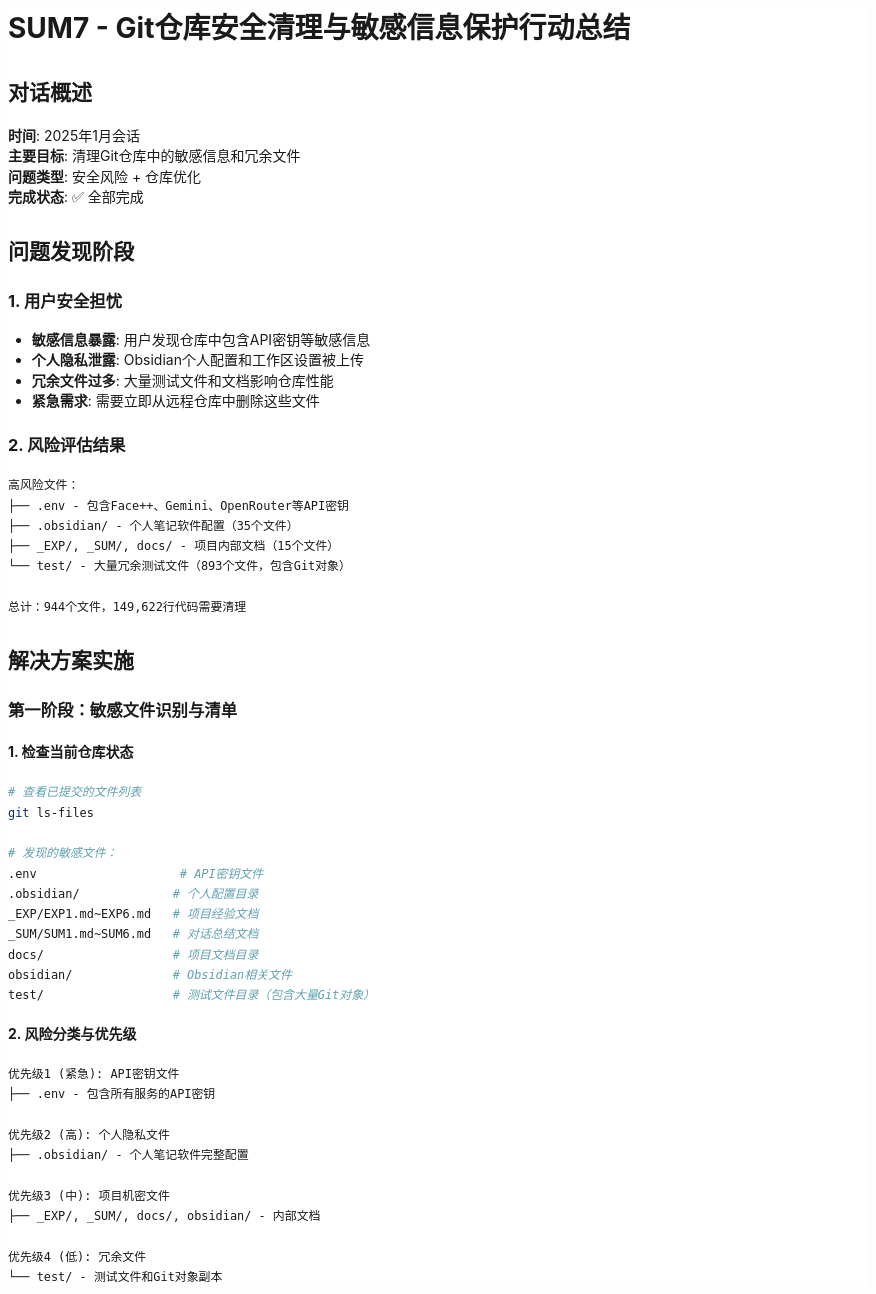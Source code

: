 # SUM7 - Git仓库安全清理与敏感信息保护行动总结

## 对话概述
**时间**: 2025年1月会话  
**主要目标**: 清理Git仓库中的敏感信息和冗余文件  
**问题类型**: 安全风险 + 仓库优化  
**完成状态**: ✅ 全部完成

## 问题发现阶段

### 1. 用户安全担忧
- **敏感信息暴露**: 用户发现仓库中包含API密钥等敏感信息
- **个人隐私泄露**: Obsidian个人配置和工作区设置被上传
- **冗余文件过多**: 大量测试文件和文档影响仓库性能
- **紧急需求**: 需要立即从远程仓库中删除这些文件

### 2. 风险评估结果
```
高风险文件：
├── .env - 包含Face++、Gemini、OpenRouter等API密钥
├── .obsidian/ - 个人笔记软件配置（35个文件）
├── _EXP/, _SUM/, docs/ - 项目内部文档（15个文件）
└── test/ - 大量冗余测试文件（893个文件，包含Git对象）

总计：944个文件，149,622行代码需要清理
```

## 解决方案实施

### 第一阶段：敏感文件识别与清单

#### 1. 检查当前仓库状态
```bash
# 查看已提交的文件列表
git ls-files

# 发现的敏感文件：
.env                    # API密钥文件
.obsidian/             # 个人配置目录
_EXP/EXP1.md~EXP6.md   # 项目经验文档
_SUM/SUM1.md~SUM6.md   # 对话总结文档
docs/                  # 项目文档目录
obsidian/              # Obsidian相关文件
test/                  # 测试文件目录（包含大量Git对象）
```

#### 2. 风险分类与优先级
```
优先级1 (紧急): API密钥文件
├── .env - 包含所有服务的API密钥

优先级2 (高): 个人隐私文件
├── .obsidian/ - 个人笔记软件完整配置

优先级3 (中): 项目机密文件
├── _EXP/, _SUM/, docs/, obsidian/ - 内部文档

优先级4 (低): 冗余文件
└── test/ - 测试文件和Git对象副本
```

